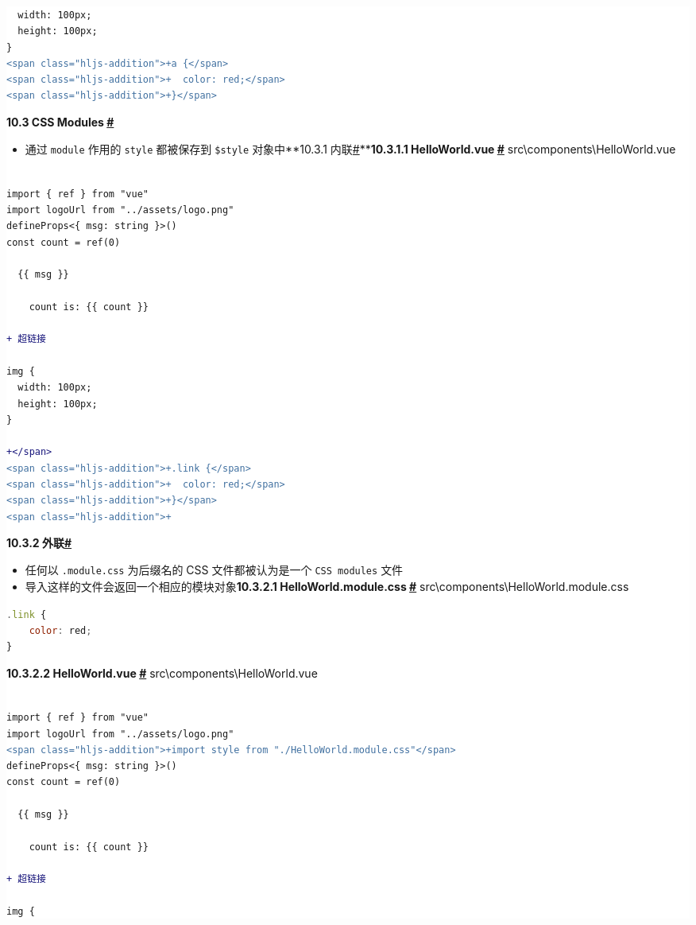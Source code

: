 ```diff
  width: 100px;
  height: 100px;
}
<span class="hljs-addition">+a {</span>
<span class="hljs-addition">+  color: red;</span>
<span class="hljs-addition">+}</span>

```

**10.3 CSS Modules [#](#t59103-css-modules)**
  - 通过 `module` 作用的 `style` 都被保存到 `$style` 对象中**10.3.1 内联[#](#t601031-内联)****10.3.1.1 HelloWorld.vue [#](#t6110311-helloworldvue)** src\components\HelloWorld.vue

```diff

import { ref } from "vue"
import logoUrl from "../assets/logo.png"
defineProps<{ msg: string }>()
const count = ref(0)

  {{ msg }}

    count is: {{ count }}

+ 超链接

img {
  width: 100px;
  height: 100px;
}

+</span>
<span class="hljs-addition">+.link {</span>
<span class="hljs-addition">+  color: red;</span>
<span class="hljs-addition">+}</span>
<span class="hljs-addition">+

```

**10.3.2 外联[#](#t621032-外联)**
  - 任何以 `.module.css` 为后缀名的 CSS 文件都被认为是一个 `CSS modules` 文件
  - 导入这样的文件会返回一个相应的模块对象**10.3.2.1 HelloWorld.module.css [#](#t6310321-helloworldmodulecss)** src\components\HelloWorld.module.css

```js
.link {
    color: red;
}
```

**10.3.2.2 HelloWorld.vue [#](#t6410322-helloworldvue)** src\components\HelloWorld.vue

```diff

import { ref } from "vue"
import logoUrl from "../assets/logo.png"
<span class="hljs-addition">+import style from "./HelloWorld.module.css"</span>
defineProps<{ msg: string }>()
const count = ref(0)

  {{ msg }}

    count is: {{ count }}

+ 超链接

img {
```